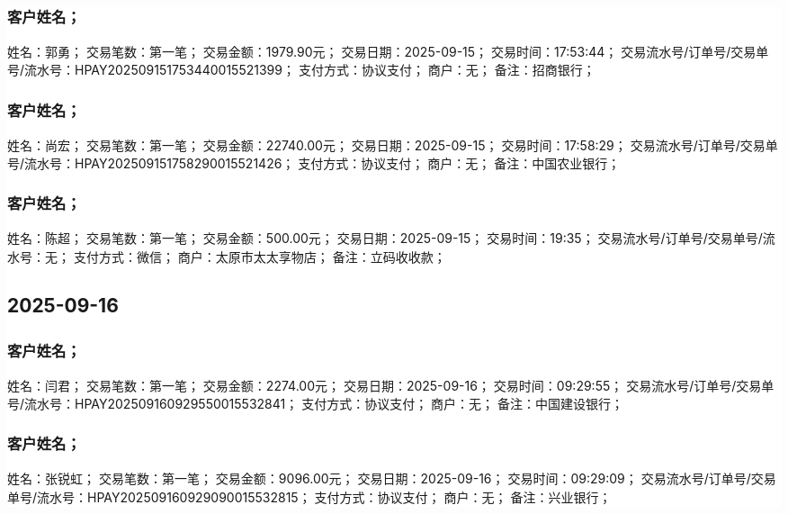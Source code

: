 ### 客户姓名；
姓名：郭勇；
交易笔数：第一笔；
交易金额：1979.90元；
交易日期：2025-09-15；
交易时间：17:53:44；
交易流水号/订单号/交易单号/流水号：HPAY202509151753440015521399；
支付方式：协议支付；
商户：无；
备注：招商银行；

### 客户姓名；
姓名：尚宏；
交易笔数：第一笔；
交易金额：22740.00元；
交易日期：2025-09-15；
交易时间：17:58:29；
交易流水号/订单号/交易单号/流水号：HPAY202509151758290015521426；
支付方式：协议支付；
商户：无；
备注：中国农业银行；

### 客户姓名；
姓名：陈超；
交易笔数：第一笔；
交易金额：500.00元；
交易日期：2025-09-15；
交易时间：19:35；
交易流水号/订单号/交易单号/流水号：无；
支付方式：微信；
商户：太原市太太享物店；
备注：立码收收款；

## 2025-09-16

### 客户姓名；
姓名：闫君；
交易笔数：第一笔；
交易金额：2274.00元；
交易日期：2025-09-16；
交易时间：09:29:55；
交易流水号/订单号/交易单号/流水号：HPAY202509160929550015532841；
支付方式：协议支付；
商户：无；
备注：中国建设银行；

### 客户姓名；
姓名：张锐虹；
交易笔数：第一笔；
交易金额：9096.00元；
交易日期：2025-09-16；
交易时间：09:29:09；
交易流水号/订单号/交易单号/流水号：HPAY202509160929090015532815；
支付方式：协议支付；
商户：无；
备注：兴业银行；
